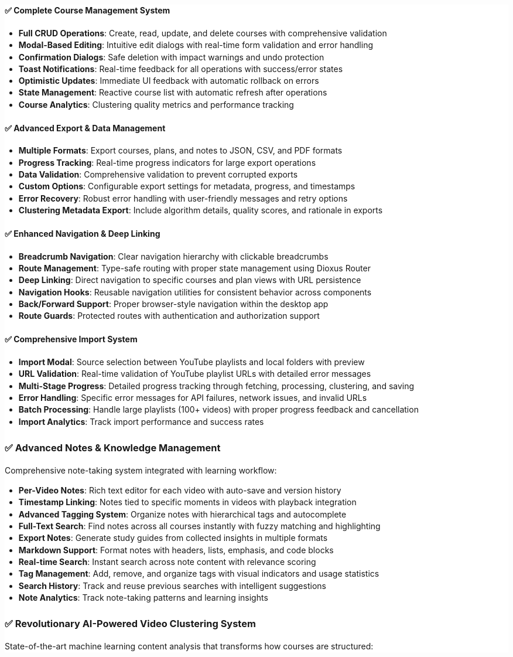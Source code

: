 #### **✅ Complete Course Management System**
- **Full CRUD Operations**: Create, read, update, and delete courses with comprehensive validation
- **Modal-Based Editing**: Intuitive edit dialogs with real-time form validation and error handling
- **Confirmation Dialogs**: Safe deletion with impact warnings and undo protection
- **Toast Notifications**: Real-time feedback for all operations with success/error states
- **Optimistic Updates**: Immediate UI feedback with automatic rollback on errors
- **State Management**: Reactive course list with automatic refresh after operations
- **Course Analytics**: Clustering quality metrics and performance tracking

#### **✅ Advanced Export & Data Management**
- **Multiple Formats**: Export courses, plans, and notes to JSON, CSV, and PDF formats
- **Progress Tracking**: Real-time progress indicators for large export operations
- **Data Validation**: Comprehensive validation to prevent corrupted exports
- **Custom Options**: Configurable export settings for metadata, progress, and timestamps
- **Error Recovery**: Robust error handling with user-friendly messages and retry options
- **Clustering Metadata Export**: Include algorithm details, quality scores, and rationale in exports

#### **✅ Enhanced Navigation & Deep Linking**
- **Breadcrumb Navigation**: Clear navigation hierarchy with clickable breadcrumbs
- **Route Management**: Type-safe routing with proper state management using Dioxus Router
- **Deep Linking**: Direct navigation to specific courses and plan views with URL persistence
- **Navigation Hooks**: Reusable navigation utilities for consistent behavior across components
- **Back/Forward Support**: Proper browser-style navigation within the desktop app
- **Route Guards**: Protected routes with authentication and authorization support

#### **✅ Comprehensive Import System**
- **Import Modal**: Source selection between YouTube playlists and local folders with preview
- **URL Validation**: Real-time validation of YouTube playlist URLs with detailed error messages
- **Multi-Stage Progress**: Detailed progress tracking through fetching, processing, clustering, and saving
- **Error Handling**: Specific error messages for API failures, network issues, and invalid URLs
- **Batch Processing**: Handle large playlists (100+ videos) with proper progress feedback and cancellation
- **Import Analytics**: Track import performance and success rates

### ✅ Advanced Notes & Knowledge Management
Comprehensive note-taking system integrated with learning workflow:
- **Per-Video Notes**: Rich text editor for each video with auto-save and version history
- **Timestamp Linking**: Notes tied to specific moments in videos with playback integration
- **Advanced Tagging System**: Organize notes with hierarchical tags and autocomplete
- **Full-Text Search**: Find notes across all courses instantly with fuzzy matching and highlighting
- **Export Notes**: Generate study guides from collected insights in multiple formats
- **Markdown Support**: Format notes with headers, lists, emphasis, and code blocks
- **Real-time Search**: Instant search across note content with relevance scoring
- **Tag Management**: Add, remove, and organize tags with visual indicators and usage statistics
- **Search History**: Track and reuse previous searches with intelligent suggestions
- **Note Analytics**: Track note-taking patterns and learning insights

### ✅ Revolutionary AI-Powered Video Clustering System
State-of-the-art machine learning content analysis that transforms how courses are structured:
